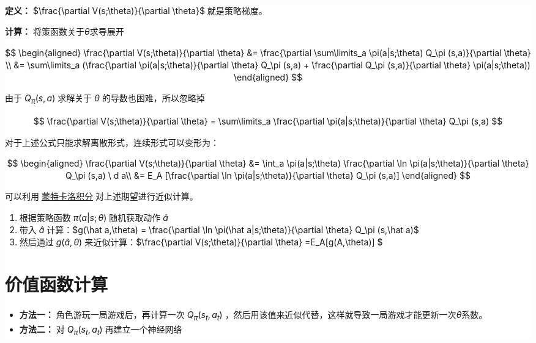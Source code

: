 **定义：** $\frac{\partial V(s;\theta)}{\partial \theta}$ 就是策略梯度。

**计算：** 将策函数关于$\theta$求导展开

$$
\begin{aligned}
\frac{\partial V(s;\theta)}{\partial \theta} &= \frac{\partial \sum\limits_a \pi(a|s;\theta) Q_\pi (s,a)}{\partial \theta} \\
&= \sum\limits_a (\frac{\partial \pi(a|s;\theta)}{\partial \theta} Q_\pi (s,a) + \frac{\partial Q_\pi (s,a)}{\partial \theta} \pi(a|s;\theta))
\end{aligned}
$$

由于 $Q_\pi (s,a)$ 求解关于 $\theta$ 的导数也困难，所以忽略掉

$$
\frac{\partial V(s;\theta)}{\partial \theta} = \sum\limits_a \frac{\partial \pi(a|s;\theta)}{\partial \theta} Q_\pi (s,a)
$$

对于上述公式只能求解离散形式，连续形式可以变形为：

$$
\begin{aligned}
\frac{\partial V(s;\theta)}{\partial \theta} &= \int_a \pi(a|s;\theta) \frac{\partial \ln \pi(a|s;\theta)}{\partial \theta} Q_\pi (s,a) \ d a\\
&= E_A [\frac{\partial \ln \pi(a|s;\theta)}{\partial \theta} Q_\pi (s,a)]
\end{aligned}
$$

可以利用 [蒙特卡洛积分](./ReinforcementLearning/chapter/monte_carlo_withNum.md) 对上述期望进行近似计算。

1. 根据策略函数 $\pi (a|s;\theta)$ 随机获取动作 $\hat a$
2. 带入 $\hat a$ 计算：$g(\hat a,\theta) = \frac{\partial \ln \pi(\hat a|s;\theta)}{\partial \theta} Q_\pi (s,\hat a)$
3. 然后通过 $g(\hat a,\theta)$ 来近似计算：$\frac{\partial V(s;\theta)}{\partial \theta} =E_A[g(A,\theta)] $

# 价值函数计算

- **方法一：** 角色游玩一局游戏后，再计算一次 $Q_\pi (s_t,a_t)$ ，然后用该值来近似代替，这样就导致一局游戏才能更新一次$\theta$系数。
- **方法二：** 对 $Q_\pi (s_t,a_t)$ 再建立一个神经网络
